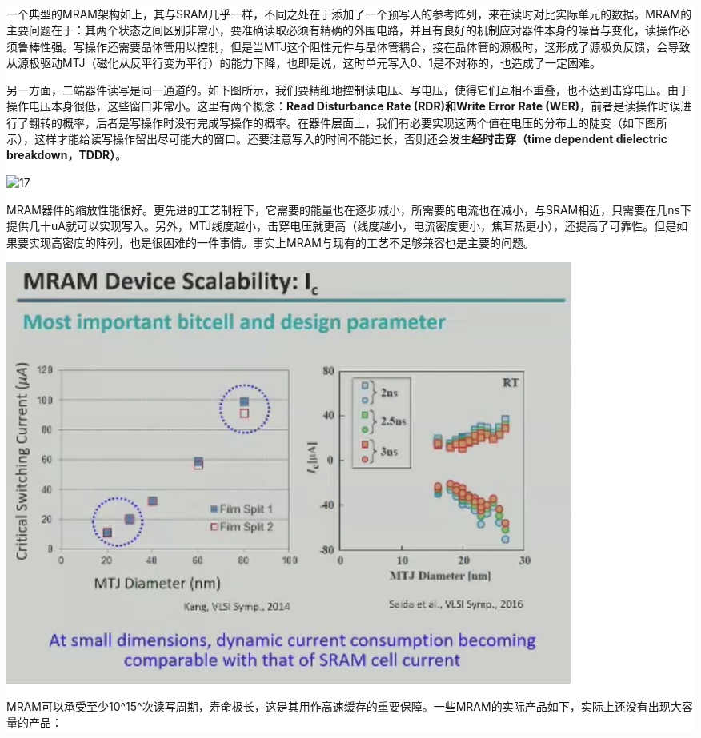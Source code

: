 一个典型的MRAM架构如上，其与SRAM几乎一样，不同之处在于添加了一个预写入的参考阵列，来在读时对比实际单元的数据。MRAM的主要问题在于：其两个状态之间区别非常小，要准确读取必须有精确的外围电路，并且有良好的机制应对器件本身的噪音与变化，读操作必须鲁棒性强。写操作还需要晶体管用以控制，但是当MTJ这个阻性元件与晶体管耦合，接在晶体管的源极时，这形成了源极负反馈，会导致从源极驱动MTJ（磁化从反平行变为平行）的能力下降，也即是说，这时单元写入0、1是不对称的，也造成了一定困难。

另一方面，二端器件读写是同一通道的。如下图所示，我们要精细地控制读电压、写电压，使得它们互相不重叠，也不达到击穿电压。由于操作电压本身很低，这些窗口非常小。这里有两个概念：**Read Disturbance Rate (RDR)**和**Write Error Rate (WER)**，前者是读操作时误进行了翻转的概率，后者是写操作时没有完成写操作的概率。在器件层面上，我们有必要实现这两个值在电压的分布上的陡变（如下图所示），这样才能给读写操作留出尽可能大的窗口。还要注意写入的时间不能过长，否则还会发生**经时击穿（time dependent dielectric breakdown，TDDR）**。

![17](C:\Users\mxy\Documents\boltma.github.io\source\_posts\新兴存储器件\17.png)

MRAM器件的缩放性能很好。更先进的工艺制程下，它需要的能量也在逐步减小，所需要的电流也在减小，与SRAM相近，只需要在几ns下提供几十uA就可以实现写入。另外，MTJ线度越小，击穿电压就更高（线度越小，电流密度更小，焦耳热更小），还提高了可靠性。但是如果要实现高密度的阵列，也是很困难的一件事情。事实上MRAM与现有的工艺不足够兼容也是主要的问题。

![](新兴存储器件\18.png)

MRAM可以承受至少10^15^次读写周期，寿命极长，这是其用作高速缓存的重要保障。一些MRAM的实际产品如下，实际上还没有出现大容量的产品：
